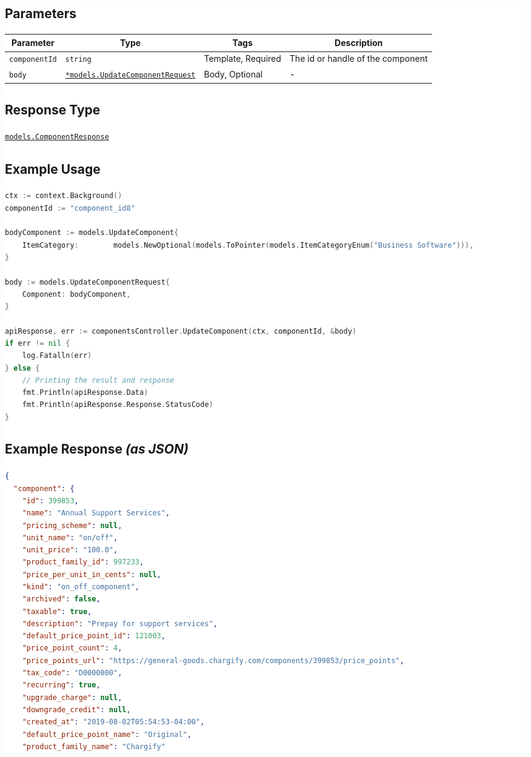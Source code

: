 ## Parameters

| Parameter | Type | Tags | Description |
|  --- | --- | --- | --- |
| `componentId` | `string` | Template, Required | The id or handle of the component |
| `body` | [`*models.UpdateComponentRequest`](../models/update-component-request.md) | Body, Optional | - |

## Response Type

[`models.ComponentResponse`](../models/component-response.md)

## Example Usage

```go
ctx := context.Background()
componentId := "component_id8"

bodyComponent := models.UpdateComponent{
    ItemCategory:        models.NewOptional(models.ToPointer(models.ItemCategoryEnum("Business Software"))),
}

body := models.UpdateComponentRequest{
    Component: bodyComponent,
}

apiResponse, err := componentsController.UpdateComponent(ctx, componentId, &body)
if err != nil {
    log.Fatalln(err)
} else {
    // Printing the result and response
    fmt.Println(apiResponse.Data)
    fmt.Println(apiResponse.Response.StatusCode)
}
```

## Example Response *(as JSON)*

```json
{
  "component": {
    "id": 399853,
    "name": "Annual Support Services",
    "pricing_scheme": null,
    "unit_name": "on/off",
    "unit_price": "100.0",
    "product_family_id": 997233,
    "price_per_unit_in_cents": null,
    "kind": "on_off_component",
    "archived": false,
    "taxable": true,
    "description": "Prepay for support services",
    "default_price_point_id": 121003,
    "price_point_count": 4,
    "price_points_url": "https://general-goods.chargify.com/components/399853/price_points",
    "tax_code": "D0000000",
    "recurring": true,
    "upgrade_charge": null,
    "downgrade_credit": null,
    "created_at": "2019-08-02T05:54:53-04:00",
    "default_price_point_name": "Original",
    "product_family_name": "Chargify"
```
